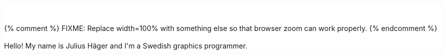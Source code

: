 <a title="Resume" href="https://drive.google.com/file/d/1LnE0ogLdrrEes8yKDno1ddXWjSGhfL3Y/view?usp=sharing"><img width="20em" src="img/marketing/resume.svg" alt="Resume"/></a>
</div>

{% comment %} 
    FIXME: Replace width=100% with something else
    so that browser zoom can work properly.
{% endcomment %}

Hello! My name is Julius Häger and I'm a Swedish graphics programmer.
